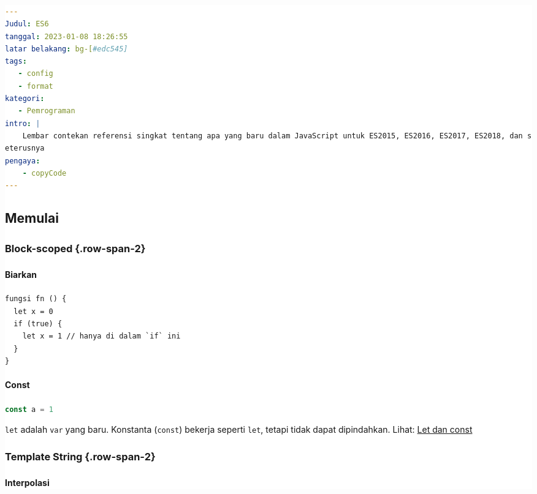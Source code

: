 ```yaml
---
Judul: ES6
tanggal: 2023-01-08 18:26:55
latar belakang: bg-[#edc545]
tags:
   - config
   - format
kategori:
   - Pemrograman
intro: |
    Lembar contekan referensi singkat tentang apa yang baru dalam JavaScript untuk ES2015, ES2016, ES2017, ES2018, dan seterusnya
pengaya:
    - copyCode
---
```



Memulai
--------



### Block-scoped {.row-span-2}



#### Biarkan

```js{2,4}
fungsi fn () {
  let x = 0
  if (true) {
    let x = 1 // hanya di dalam `if` ini
  }
}
```



#### Const

```js
const a = 1
```

`let` adalah `var` yang baru. Konstanta (`const`) bekerja seperti `let`, tetapi tidak dapat dipindahkan.
Lihat: [Let dan const](https://babeljs.io/learn-es2015/#let--const)



### Template String {.row-span-2}



#### Interpolasi


  [`on${event}`]: true